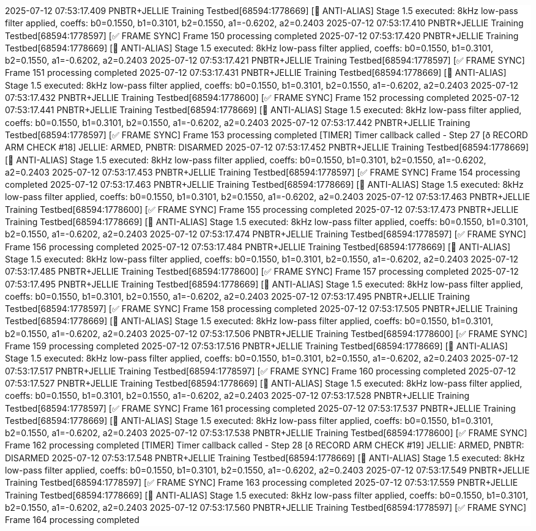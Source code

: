 2025-07-12 07:53:17.409 PNBTR+JELLIE Training Testbed[68594:1778669] [🎯 ANTI-ALIAS] Stage 1.5 executed: 8kHz low-pass filter applied, coeffs: b0=0.1550, b1=0.3101, b2=0.1550, a1=-0.6202, a2=0.2403
2025-07-12 07:53:17.410 PNBTR+JELLIE Training Testbed[68594:1778597] [✅ FRAME SYNC] Frame 150 processing completed
2025-07-12 07:53:17.420 PNBTR+JELLIE Training Testbed[68594:1778669] [🎯 ANTI-ALIAS] Stage 1.5 executed: 8kHz low-pass filter applied, coeffs: b0=0.1550, b1=0.3101, b2=0.1550, a1=-0.6202, a2=0.2403
2025-07-12 07:53:17.421 PNBTR+JELLIE Training Testbed[68594:1778597] [✅ FRAME SYNC] Frame 151 processing completed
2025-07-12 07:53:17.431 PNBTR+JELLIE Training Testbed[68594:1778669] [🎯 ANTI-ALIAS] Stage 1.5 executed: 8kHz low-pass filter applied, coeffs: b0=0.1550, b1=0.3101, b2=0.1550, a1=-0.6202, a2=0.2403
2025-07-12 07:53:17.432 PNBTR+JELLIE Training Testbed[68594:1778600] [✅ FRAME SYNC] Frame 152 processing completed
2025-07-12 07:53:17.441 PNBTR+JELLIE Training Testbed[68594:1778669] [🎯 ANTI-ALIAS] Stage 1.5 executed: 8kHz low-pass filter applied, coeffs: b0=0.1550, b1=0.3101, b2=0.1550, a1=-0.6202, a2=0.2403
2025-07-12 07:53:17.442 PNBTR+JELLIE Training Testbed[68594:1778597] [✅ FRAME SYNC] Frame 153 processing completed
[TIMER] Timer callback called - Step 27
[ð RECORD ARM CHECK #18] JELLIE: ARMED, PNBTR: DISARMED
2025-07-12 07:53:17.452 PNBTR+JELLIE Training Testbed[68594:1778669] [🎯 ANTI-ALIAS] Stage 1.5 executed: 8kHz low-pass filter applied, coeffs: b0=0.1550, b1=0.3101, b2=0.1550, a1=-0.6202, a2=0.2403
2025-07-12 07:53:17.453 PNBTR+JELLIE Training Testbed[68594:1778597] [✅ FRAME SYNC] Frame 154 processing completed
2025-07-12 07:53:17.463 PNBTR+JELLIE Training Testbed[68594:1778669] [🎯 ANTI-ALIAS] Stage 1.5 executed: 8kHz low-pass filter applied, coeffs: b0=0.1550, b1=0.3101, b2=0.1550, a1=-0.6202, a2=0.2403
2025-07-12 07:53:17.463 PNBTR+JELLIE Training Testbed[68594:1778600] [✅ FRAME SYNC] Frame 155 processing completed
2025-07-12 07:53:17.473 PNBTR+JELLIE Training Testbed[68594:1778669] [🎯 ANTI-ALIAS] Stage 1.5 executed: 8kHz low-pass filter applied, coeffs: b0=0.1550, b1=0.3101, b2=0.1550, a1=-0.6202, a2=0.2403
2025-07-12 07:53:17.474 PNBTR+JELLIE Training Testbed[68594:1778597] [✅ FRAME SYNC] Frame 156 processing completed
2025-07-12 07:53:17.484 PNBTR+JELLIE Training Testbed[68594:1778669] [🎯 ANTI-ALIAS] Stage 1.5 executed: 8kHz low-pass filter applied, coeffs: b0=0.1550, b1=0.3101, b2=0.1550, a1=-0.6202, a2=0.2403
2025-07-12 07:53:17.485 PNBTR+JELLIE Training Testbed[68594:1778600] [✅ FRAME SYNC] Frame 157 processing completed
2025-07-12 07:53:17.495 PNBTR+JELLIE Training Testbed[68594:1778669] [🎯 ANTI-ALIAS] Stage 1.5 executed: 8kHz low-pass filter applied, coeffs: b0=0.1550, b1=0.3101, b2=0.1550, a1=-0.6202, a2=0.2403
2025-07-12 07:53:17.495 PNBTR+JELLIE Training Testbed[68594:1778597] [✅ FRAME SYNC] Frame 158 processing completed
2025-07-12 07:53:17.505 PNBTR+JELLIE Training Testbed[68594:1778669] [🎯 ANTI-ALIAS] Stage 1.5 executed: 8kHz low-pass filter applied, coeffs: b0=0.1550, b1=0.3101, b2=0.1550, a1=-0.6202, a2=0.2403
2025-07-12 07:53:17.506 PNBTR+JELLIE Training Testbed[68594:1778600] [✅ FRAME SYNC] Frame 159 processing completed
2025-07-12 07:53:17.516 PNBTR+JELLIE Training Testbed[68594:1778669] [🎯 ANTI-ALIAS] Stage 1.5 executed: 8kHz low-pass filter applied, coeffs: b0=0.1550, b1=0.3101, b2=0.1550, a1=-0.6202, a2=0.2403
2025-07-12 07:53:17.517 PNBTR+JELLIE Training Testbed[68594:1778597] [✅ FRAME SYNC] Frame 160 processing completed
2025-07-12 07:53:17.527 PNBTR+JELLIE Training Testbed[68594:1778669] [🎯 ANTI-ALIAS] Stage 1.5 executed: 8kHz low-pass filter applied, coeffs: b0=0.1550, b1=0.3101, b2=0.1550, a1=-0.6202, a2=0.2403
2025-07-12 07:53:17.528 PNBTR+JELLIE Training Testbed[68594:1778597] [✅ FRAME SYNC] Frame 161 processing completed
2025-07-12 07:53:17.537 PNBTR+JELLIE Training Testbed[68594:1778669] [🎯 ANTI-ALIAS] Stage 1.5 executed: 8kHz low-pass filter applied, coeffs: b0=0.1550, b1=0.3101, b2=0.1550, a1=-0.6202, a2=0.2403
2025-07-12 07:53:17.538 PNBTR+JELLIE Training Testbed[68594:1778600] [✅ FRAME SYNC] Frame 162 processing completed
[TIMER] Timer callback called - Step 28
[ð RECORD ARM CHECK #19] JELLIE: ARMED, PNBTR: DISARMED
2025-07-12 07:53:17.548 PNBTR+JELLIE Training Testbed[68594:1778669] [🎯 ANTI-ALIAS] Stage 1.5 executed: 8kHz low-pass filter applied, coeffs: b0=0.1550, b1=0.3101, b2=0.1550, a1=-0.6202, a2=0.2403
2025-07-12 07:53:17.549 PNBTR+JELLIE Training Testbed[68594:1778597] [✅ FRAME SYNC] Frame 163 processing completed
2025-07-12 07:53:17.559 PNBTR+JELLIE Training Testbed[68594:1778669] [🎯 ANTI-ALIAS] Stage 1.5 executed: 8kHz low-pass filter applied, coeffs: b0=0.1550, b1=0.3101, b2=0.1550, a1=-0.6202, a2=0.2403
2025-07-12 07:53:17.560 PNBTR+JELLIE Training Testbed[68594:1778597] [✅ FRAME SYNC] Frame 164 processing completed